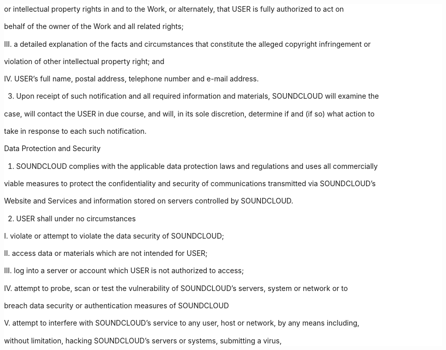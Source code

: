 
or intellectual property rights in and to the Work, or alternately, that USER is fully authorized to act on


behalf of the owner of the Work and all related rights;


III. a detailed explanation of the facts and circumstances that constitute the alleged copyright infringement or


violation of other intellectual property right; and


IV. USER’s full name, postal address, telephone number and e-mail address.



3. Upon receipt of such notification and all required information and materials, SOUNDCLOUD will examine the


case, will contact the USER in due course, and will, in its sole discretion, determine if and (if so) what action to


take in response to each such notification.


Data Protection and Security


1. SOUNDCLOUD complies with the applicable data protection laws and regulations and uses all commercially


viable measures to protect the confidentiality and security of communications transmitted via SOUNDCLOUD’s


Website and Services and information stored on servers controlled by SOUNDCLOUD.


2. USER shall under no circumstances


I. violate or attempt to violate the data security of SOUNDCLOUD;


II. access data or materials which are not intended for USER;


III. log into a server or account which USER is not authorized to access;


IV. attempt to probe, scan or test the vulnerability of SOUNDCLOUD’s servers, system or network or to


breach data security or authentication measures of SOUNDCLOUD


V. attempt to interfere with SOUNDCLOUD’s service to any user, host or network, by any means including,


without limitation, hacking SOUNDCLOUD’s servers or systems, submitting a virus,

